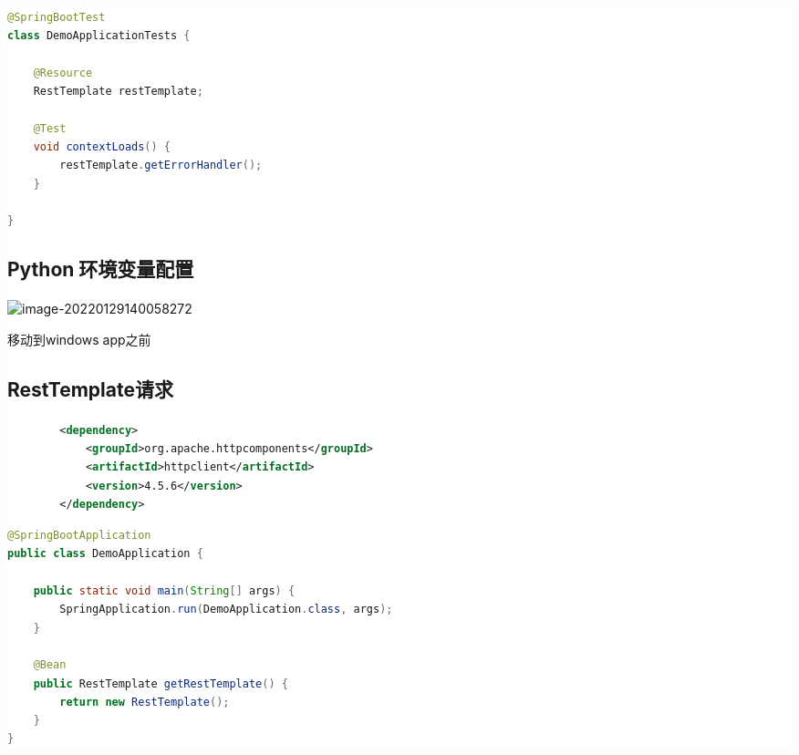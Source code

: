 

```java
@SpringBootTest
class DemoApplicationTests {

    @Resource
    RestTemplate restTemplate;

    @Test
    void contextLoads() {
        restTemplate.getErrorHandler();
    }

}
```





## Python 环境变量配置

![image-20220129140058272](https://gitee.com/simple_one1/pic/raw/master/image-20220129140058272.png)



移动到windows app之前



## RestTemplate请求

```xml
        <dependency>
            <groupId>org.apache.httpcomponents</groupId>
            <artifactId>httpclient</artifactId>
            <version>4.5.6</version>
        </dependency>
```



```java
@SpringBootApplication
public class DemoApplication {

    public static void main(String[] args) {
        SpringApplication.run(DemoApplication.class, args);
    }

    @Bean
    public RestTemplate getRestTemplate() {
        return new RestTemplate();
    }
}
```
